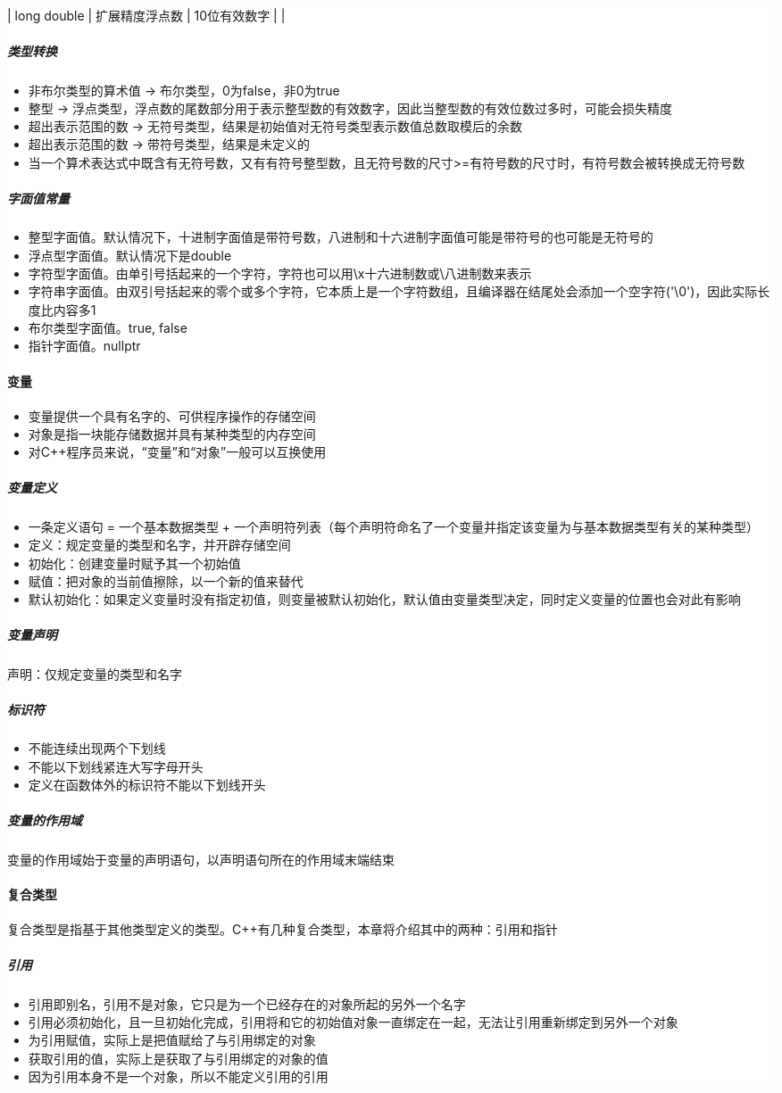 | long double | 扩展精度浮点数 | 10位有效数字 |            |

##### 类型转换

- 非布尔类型的算术值 -> 布尔类型，0为false，非0为true
- 整型 -> 浮点类型，浮点数的尾数部分用于表示整型数的有效数字，因此当整型数的有效位数过多时，可能会损失精度
- 超出表示范围的数 -> 无符号类型，结果是初始值对无符号类型表示数值总数取模后的余数
- 超出表示范围的数 -> 带符号类型，结果是未定义的
- 当一个算术表达式中既含有无符号数，又有有符号整型数，且无符号数的尺寸>=有符号数的尺寸时，有符号数会被转换成无符号数

##### 字面值常量

- 整型字面值。默认情况下，十进制字面值是带符号数，八进制和十六进制字面值可能是带符号的也可能是无符号的
- 浮点型字面值。默认情况下是double
- 字符型字面值。由单引号括起来的一个字符，字符也可以用\x十六进制数或\八进制数来表示
- 字符串字面值。由双引号括起来的零个或多个字符，它本质上是一个字符数组，且编译器在结尾处会添加一个空字符('\0')，因此实际长度比内容多1
- 布尔类型字面值。true, false
- 指针字面值。nullptr

#### 变量

- 变量提供一个具有名字的、可供程序操作的存储空间
- 对象是指一块能存储数据并具有某种类型的内存空间
- 对C++程序员来说，“变量”和“对象”一般可以互换使用

##### 变量定义

- 一条定义语句 = 一个基本数据类型 + 一个声明符列表（每个声明符命名了一个变量并指定该变量为与基本数据类型有关的某种类型）
- 定义：规定变量的类型和名字，并开辟存储空间
- 初始化：创建变量时赋予其一个初始值
- 赋值：把对象的当前值擦除，以一个新的值来替代
- 默认初始化：如果定义变量时没有指定初值，则变量被默认初始化，默认值由变量类型决定，同时定义变量的位置也会对此有影响

##### 变量声明

声明：仅规定变量的类型和名字

##### 标识符

- 不能连续出现两个下划线
- 不能以下划线紧连大写字母开头
- 定义在函数体外的标识符不能以下划线开头

##### 变量的作用域

变量的作用域始于变量的声明语句，以声明语句所在的作用域末端结束

#### 复合类型

复合类型是指基于其他类型定义的类型。C++有几种复合类型，本章将介绍其中的两种：引用和指针

##### 引用

- 引用即别名，引用不是对象，它只是为一个已经存在的对象所起的另外一个名字
- 引用必须初始化，且一旦初始化完成，引用将和它的初始值对象一直绑定在一起，无法让引用重新绑定到另外一个对象
- 为引用赋值，实际上是把值赋给了与引用绑定的对象
- 获取引用的值，实际上是获取了与引用绑定的对象的值
- 因为引用本身不是一个对象，所以不能定义引用的引用
